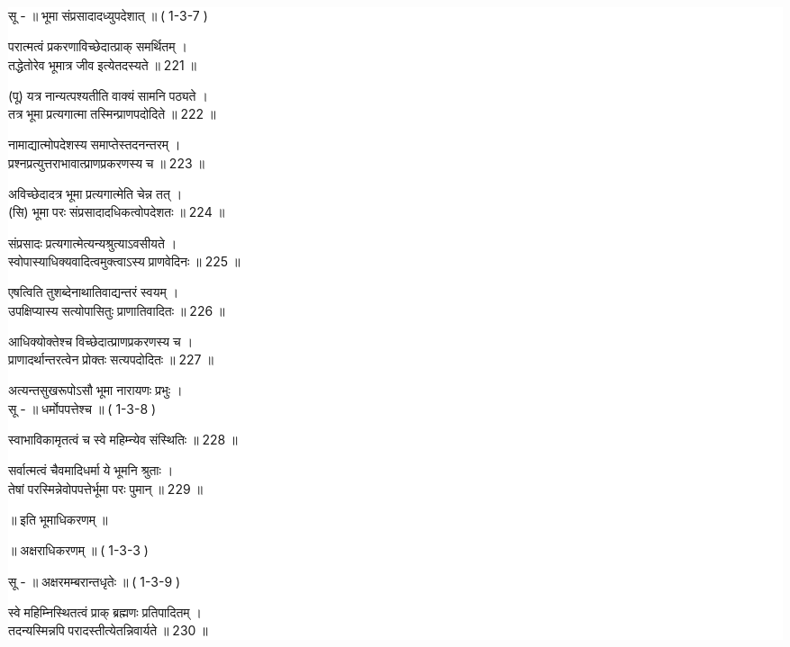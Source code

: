 

सू - ॥ भूमा संप्रसादादध्युपदेशात् ॥ ( 1-3-7 )



परात्मत्वं प्रकरणाविच्छेदात्प्राक् समर्थितम् ।  
तद्धेतोरेव भूमात्र जीव इत्येतदस्यते ॥ 221 ॥



(पू) यत्र नान्यत्पश्यतीति वाक्यं सामनि पठ्यते ।  
तत्र भूमा प्रत्यगात्मा तस्मिन्प्राणपदोदिते ॥ 222 ॥



नामाद्यात्मोपदेशस्य समाप्तेस्तदनन्तरम् ।  
प्रश्नप्रत्युत्तराभावात्प्राणप्रकरणस्य च ॥ 223 ॥



अविच्छेदादत्र भूमा प्रत्यगात्मेति चेन्न तत् ।  
(सि) भूमा परः संप्रसादादधिकत्वोपदेशतः ॥ 224 ॥



संप्रसादः प्रत्यगात्मेत्यन्यश्रुत्याऽवसीयते ।  
स्वोपास्याधिक्यवादित्वमुक्त्वाऽस्य प्राणवेदिनः ॥ 225 ॥



एषत्विति तुशब्देनाथातिवाद्यन्तरं स्वयम् ।  
उपक्षिप्यास्य सत्योपासितुः प्राणातिवादितः ॥ 226 ॥



आधिक्योक्तेश्च विच्छेदात्प्राणप्रकरणस्य च ।  
प्राणादर्थान्तरत्वेन प्रोक्तः सत्यपदोदितः ॥ 227 ॥



अत्यन्तसुखरूपोऽसौ भूमा नारायणः प्रभुः ।  
सू - ॥ धर्मोपपत्तेश्च ॥ ( 1-3-8 )



स्वाभाविकामृतत्वं च स्वे महिम्न्येव संस्थितिः ॥ 228 ॥



सर्वात्मत्वं चैवमादिधर्मा ये भूमनि श्रुताः ।  
तेषां परस्मिन्नेवोपपत्तेर्भूमा परः पुमान् ॥ 229 ॥



॥ इति भूमाधिकरणम् ॥



॥ अक्षराधिकरणम् ॥ ( 1-3-3 )



सू - ॥ अक्षरमम्बरान्तधृतेः ॥ ( 1-3-9 )



स्वे महिम्निस्थितत्वं प्राक् ब्रह्मणः प्रतिपादितम् ।  
तदन्यस्मिन्नपि परादस्तीत्येतन्निवार्यते ॥ 230 ॥



